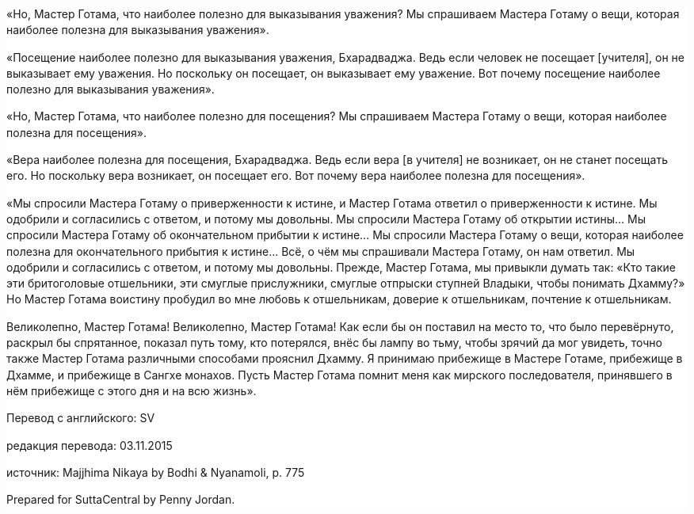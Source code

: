 «Но, Мастер Готама, что наиболее полезно для выказывания уважения? Мы спрашиваем Мастера Готаму о вещи, которая наиболее полезна для выказывания уважения»\.

«Посещение наиболее полезно для выказывания уважения, Бхарадваджа\. Ведь если человек не посещает \[учителя\], он не выказывает ему уважения\. Но поскольку он посещает, он выказывает ему уважение\. Вот почему посещение наиболее полезно для выказывания уважения»\.

«Но, Мастер Готама, что наиболее полезно для посещения? Мы спрашиваем Мастера Готаму о вещи, которая наиболее полезна для посещения»\.

«Вера наиболее полезна для посещения, Бхарадваджа\. Ведь если вера \[в учителя\] не возникает, он не станет посещать его\. Но поскольку вера возникает, он посещает его\. Вот почему вера наиболее полезна для посещения»\.

«Мы спросили Мастера Готаму о приверженности к истине, и Мастер Готама ответил о приверженности к истине\. Мы одобрили и согласились с ответом, и потому мы довольны\. Мы спросили Мастера Готаму об открытии истины… Мы спросили Мастера Готаму об окончательном прибытии к истине… Мы спросили Мастера Готаму о вещи, которая наиболее полезна для окончательного прибытия к истине… Всё, о чём мы спрашивали Мастера Готаму, он нам ответил\. Мы одобрили и согласились с ответом, и потому мы довольны\. Прежде, Мастер Готама, мы привыкли думать так: «Кто такие эти бритоголовые отшельники, эти смуглые прислужники, смуглые отпрыски ступней Владыки, чтобы понимать Дхамму?» Но Мастер Готама воистину пробудил во мне любовь к отшельникам, доверие к отшельникам, почтение к отшельникам\.

Великолепно, Мастер Готама\! Великолепно, Мастер Готама\! Как если бы он поставил на место то, что было перевёрнуто, раскрыл бы спрятанное, показал путь тому, кто потерялся, внёс бы лампу во тьму, чтобы зрячий да мог увидеть, точно также Мастер Готама различными способами прояснил Дхамму\. Я принимаю прибежище в Мастере Готаме, прибежище в Дхамме, и прибежище в Сангхе монахов\. Пусть Мастер Готама помнит меня как мирского последователя, принявшего в нём прибежище с этого дня и на всю жизнь»\.

Перевод с английского: SV

редакция перевода: 03\.11\.2015

источник: Majjhima Nikaya by Bodhi & Nyanamoli, p\. 775

Prepared for SuttaCentral by Penny Jordan\.
